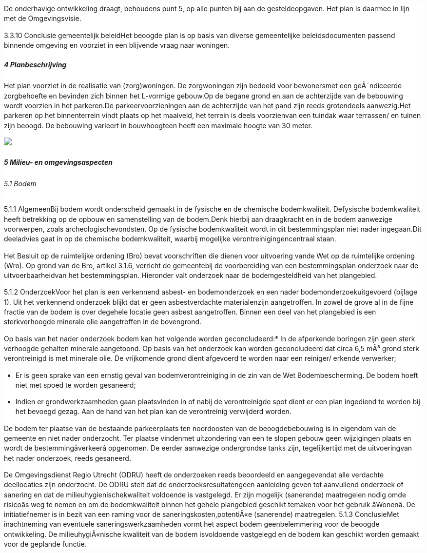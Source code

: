 De onderhavige ontwikkeling draagt, behoudens punt 5, op alle punten bij aan de gesteldeopgaven. Het plan is daarmee in lijn met de Omgevingsvisie.

3\.3\.10 Conclusie gemeentelijk beleidHet beoogde plan is op basis van diverse gemeentelijke beleidsdocumenten passend binnende omgeving en voorziet in een blijvende vraag naar woningen.

##### 4 Planbeschrijving

Het plan voorziet in de realisatie van (zorg)woningen. De zorgwoningen zijn bedoeld voor bewonersmet een geÃ¯ndiceerde zorgbehoefte en bevinden zich binnen het L\-vormige gebouw.Op de begane grond en aan de achterzijde van de bebouwing wordt voorzien in het parkeren.De parkeervoorzieningen aan de achterzijde van het pand zijn reeds grotendeels aanwezig.Het parkeren op het binnenterrein vindt plaats op het maaiveld, het terrein is deels voorzienvan een tuindak waar terrassen/ en tuinen zijn beoogd. De bebouwing varieert in bouwhoogteen heeft een maximale hoogte van 30 meter.

![](i_NL.IMRO.0345.BPLindewijck-oh01_afbeelding520.jpg)

##### 5 Milieu\- en omgevingsaspecten

###### 5\.1 Bodem

5\.1\.1 AlgemeenBij bodem wordt onderscheid gemaakt in de fysische en de chemische bodemkwaliteit. Defysische bodemkwaliteit heeft betrekking op de opbouw en samenstelling van de bodem.Denk hierbij aan draagkracht en in de bodem aanwezige voorwerpen, zoals archeologischevondsten. Op de fysische bodemkwaliteit wordt in dit bestemmingsplan niet nader ingegaan.Dit deeladvies gaat in op de chemische bodemkwaliteit, waarbij mogelijke verontreinigingencentraal staan.

Het Besluit op de ruimtelijke ordening (Bro) bevat voorschriften die dienen voor uitvoering vande Wet op de ruimtelijke ordening (Wro). Op grond van de Bro, artikel 3\.1\.6, verricht de gemeentebij de voorbereiding van een bestemmingsplan onderzoek naar de uitvoerbaarheidvan het bestemmingsplan. Hieronder valt onderzoek naar de bodemgesteldheid van het plangebied.

5\.1\.2 OnderzoekVoor het plan is een verkennend asbest\- en bodemonderzoek en een nader bodemonderzoekuitgevoerd (bijlage 1\). Uit het verkennend onderzoek blijkt dat er geen asbestverdachte materialenzijn aangetroffen. In zowel de grove al in de fijne fractie van de bodem is over degehele locatie geen asbest aangetroffen. Binnen een deel van het plangebied is een sterkverhoogde minerale olie aangetroffen in de bovengrond.

Op basis van het nader onderzoek bodem kan het volgende worden geconcludeerd:* In de afperkende boringen zijn geen sterk verhoogde gehalten minerale aangetoond. Op basis van het onderzoek kan worden geconcludeerd dat circa 6,5 mÂ³ grond sterk verontreinigd is met minerale olie. De vrijkomende grond dient afgevoerd te worden naar een reiniger/ erkende verwerker;

* Er is geen sprake van een ernstig geval van bodemverontreiniging in de zin van de Wet Bodembescherming. De bodem hoeft niet met spoed te worden gesaneerd;

* Indien er grondwerkzaamheden gaan plaatsvinden in of nabij de verontreinigde spot dient er een plan ingediend te worden bij het bevoegd gezag. Aan de hand van het plan kan de verontreinig verwijderd worden.

De bodem ter plaatse van de bestaande parkeerplaats ten noordoosten van de beoogdebebouwing is in eigendom van de gemeente en niet nader onderzocht. Ter plaatse vindenmet uitzondering van een te slopen gebouw geen wijzigingen plaats en wordt de bestemmingâverkeerâ opgenomen. De eerder aanwezige ondergrondse tanks zijn, tegelijkertijd met de uitvoeringvan het nader onderzoek, reeds gesaneerd.

De Omgevingsdienst Regio Utrecht (ODRU) heeft de onderzoeken reeds beoordeeld en aangegevendat alle verdachte deellocaties zijn onderzocht. De ODRU stelt dat de onderzoeksresultatengeen aanleiding geven tot aanvullend onderzoek of sanering en dat de milieuhygienischekwaliteit voldoende is vastgelegd. Er zijn mogelijk (sanerende) maatregelen nodig omde risicoâs weg te nemen en om de bodemkwaliteit binnen het gehele plangebied geschikt temaken voor het gebruik âWonenâ. De initiatiefnemer is in bezit van een raming voor de saneringskosten,potentiÃ«e (sanerende) maatregelen. 5\.1\.3 ConclusieMet inachtneming van eventuele saneringswerkzaamheden vormt het aspect bodem geenbelemmering voor de beoogde ontwikkeling. De milieuhygiÃ«nische kwaliteit van de bodem isvoldoende vastgelegd en de bodem kan geschikt worden gemaakt voor de geplande functie.
